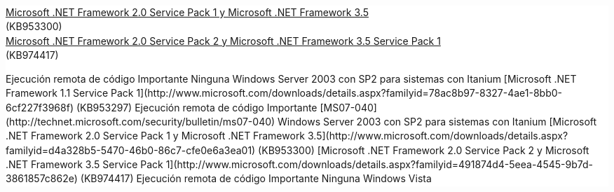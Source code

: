 [Microsoft .NET Framework 2.0 Service Pack 1 y Microsoft .NET Framework 3.5](http://www.microsoft.com/downloads/details.aspx?familyid=d4a328b5-5470-46b0-86c7-cfe0e6a3ea01)  
(KB953300)  
[Microsoft .NET Framework 2.0 Service Pack 2 y Microsoft .NET Framework 3.5 Service Pack 1](http://www.microsoft.com/downloads/details.aspx?familyid=491874d4-5eea-4545-9b7d-3861857c862e)  
(KB974417)
</td>
<td style="border:1px solid black;">
Ejecución remota de código
</td>
<td style="border:1px solid black;">
Importante
</td>
<td style="border:1px solid black;">
Ninguna
</td>
</tr>
<tr>
<td style="border:1px solid black;">
Windows Server 2003 con SP2 para sistemas con Itanium
</td>
<td style="border:1px solid black;">
[Microsoft .NET Framework 1.1 Service Pack 1](http://www.microsoft.com/downloads/details.aspx?familyid=78ac8b97-8327-4ae1-8bb0-6cf227f3968f)  
(KB953297)
</td>
<td style="border:1px solid black;">
Ejecución remota de código
</td>
<td style="border:1px solid black;">
Importante
</td>
<td style="border:1px solid black;">
[MS07-040](http://technet.microsoft.com/security/bulletin/ms07-040)
</td>
</tr>
<tr class="alternateRow">
<td style="border:1px solid black;">
Windows Server 2003 con SP2 para sistemas con Itanium
</td>
<td style="border:1px solid black;">
[Microsoft .NET Framework 2.0 Service Pack 1 y Microsoft .NET Framework 3.5](http://www.microsoft.com/downloads/details.aspx?familyid=d4a328b5-5470-46b0-86c7-cfe0e6a3ea01)  
(KB953300)  
[Microsoft .NET Framework 2.0 Service Pack 2 y Microsoft .NET Framework 3.5 Service Pack 1](http://www.microsoft.com/downloads/details.aspx?familyid=491874d4-5eea-4545-9b7d-3861857c862e)  
(KB974417)
</td>
<td style="border:1px solid black;">
Ejecución remota de código
</td>
<td style="border:1px solid black;">
Importante
</td>
<td style="border:1px solid black;">
Ninguna
</td>
</tr>
<tr>
<th colspan="5">
Windows Vista
</th>
</tr>
<tr>